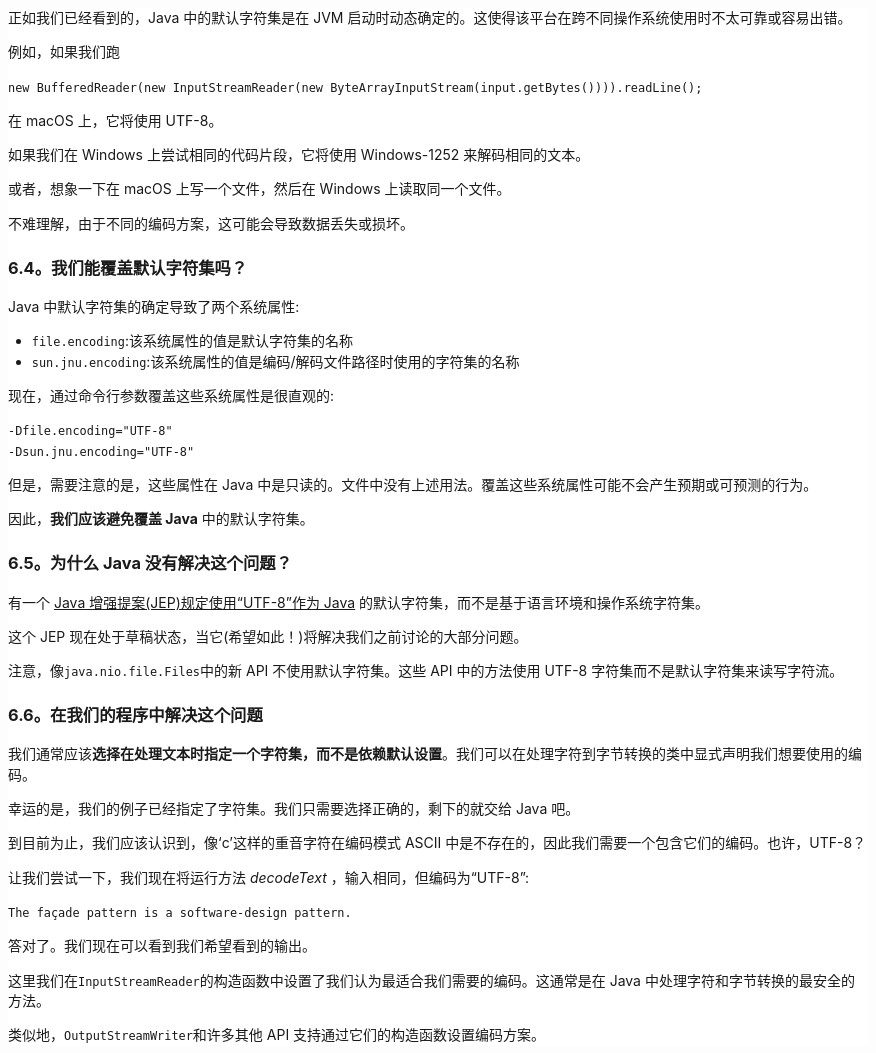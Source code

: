 正如我们已经看到的，Java 中的默认字符集是在 JVM 启动时动态确定的。这使得该平台在跨不同操作系统使用时不太可靠或容易出错。

例如，如果我们跑

```
new BufferedReader(new InputStreamReader(new ByteArrayInputStream(input.getBytes()))).readLine();
```

在 macOS 上，它将使用 UTF-8。

如果我们在 Windows 上尝试相同的代码片段，它将使用 Windows-1252 来解码相同的文本。

或者，想象一下在 macOS 上写一个文件，然后在 Windows 上读取同一个文件。

不难理解，由于不同的编码方案，这可能会导致数据丢失或损坏。

### 6.4。我们能覆盖默认字符集吗？

Java 中默认字符集的确定导致了两个系统属性:

*   `file.encoding`:该系统属性的值是默认字符集的名称
*   `sun.jnu.encoding`:该系统属性的值是编码/解码文件路径时使用的字符集的名称

现在，通过命令行参数覆盖这些系统属性是很直观的:

```
-Dfile.encoding="UTF-8"
-Dsun.jnu.encoding="UTF-8"
```

但是，需要注意的是，这些属性在 Java 中是只读的。文件中没有上述用法。覆盖这些系统属性可能不会产生预期或可预测的行为。

因此，**我们应该避免覆盖 Java** 中的默认字符集。

### **6.5。为什么 Java 没有解决这个问题？**

有一个 [Java 增强提案(JEP)规定使用“UTF-8”作为 Java](https://web.archive.org/web/20220628161825/https://openjdk.java.net/jeps/8187041) 的默认字符集，而不是基于语言环境和操作系统字符集。

这个 JEP 现在处于草稿状态，当它(希望如此！)将解决我们之前讨论的大部分问题。

注意，像`java.nio.file.Files`中的新 API 不使用默认字符集。这些 API 中的方法使用 UTF-8 字符集而不是默认字符集来读写字符流。

### **6.6。在我们的程序中解决这个问题**

我们通常应该**选择在处理文本时指定一个字符集，而不是依赖默认设置**。我们可以在处理字符到字节转换的类中显式声明我们想要使用的编码。

幸运的是，我们的例子已经指定了字符集。我们只需要选择正确的，剩下的就交给 Java 吧。

到目前为止，我们应该认识到，像‘c’这样的重音字符在编码模式 ASCII 中是不存在的，因此我们需要一个包含它们的编码。也许，UTF-8？

让我们尝试一下，我们现在将运行方法 *decodeText* ，输入相同，但编码为“UTF-8”:

```
The façade pattern is a software-design pattern.
```

答对了。我们现在可以看到我们希望看到的输出。

这里我们在`InputStreamReader`的构造函数中设置了我们认为最适合我们需要的编码。这通常是在 Java 中处理字符和字节转换的最安全的方法。

类似地，`OutputStreamWriter`和许多其他 API 支持通过它们的构造函数设置编码方案。
